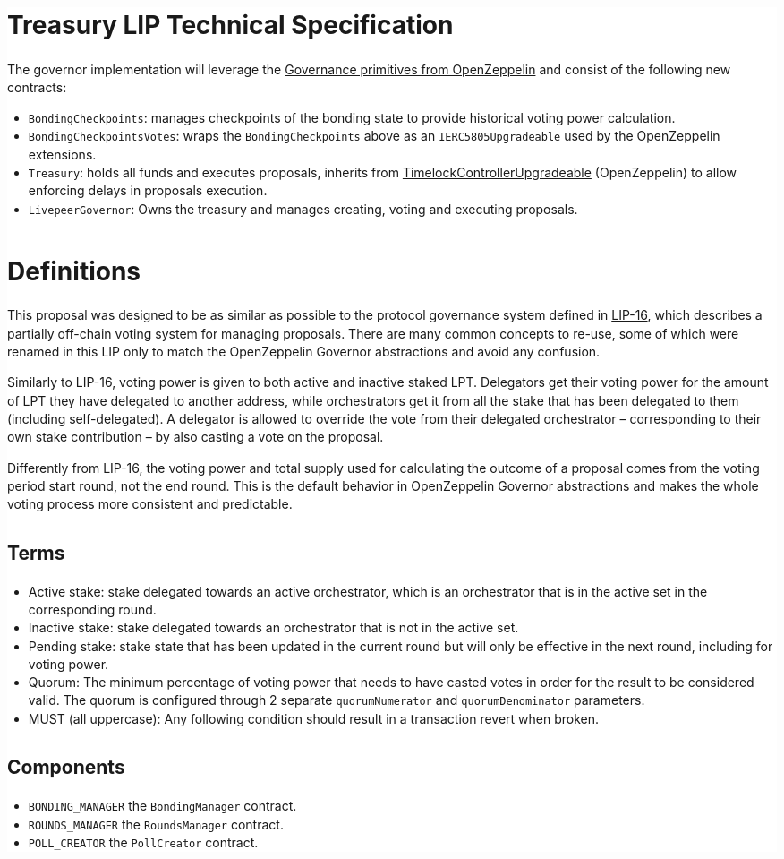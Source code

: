# Treasury LIP Technical Specification

The governor implementation will leverage the [Governance primitives from OpenZeppelin](https://docs.openzeppelin.com/contracts/4.x/api/governance) and consist of the following new contracts:

- `BondingCheckpoints`: manages checkpoints of the bonding state to provide historical voting power calculation.
- `BondingCheckpointsVotes`: wraps the `BondingCheckpoints` above as an [`IERC5805Upgradeable`](https://github.com/OpenZeppelin/openzeppelin-contracts-upgradeable/blob/bc95521e34dcd49792065e264a7ad2b5a86f0091/contracts/interfaces/IERC5805Upgradeable.sol) used by the OpenZeppelin extensions.
- `Treasury`: holds all funds and executes proposals, inherits from [TimelockControllerUpgradeable](https://github.com/OpenZeppelin/openzeppelin-contracts-upgradeable/blob/bc95521e34dcd49792065e264a7ad2b5a86f0091/contracts/governance/TimelockControllerUpgradeable.sol) (OpenZeppelin) to allow enforcing delays in proposals execution.
- `LivepeerGovernor`: Owns the treasury and manages creating, voting and executing proposals.

# Definitions

This proposal was designed to be as similar as possible to the protocol governance system defined in [LIP-16](https://github.com/livepeer/LIPs/blob/652514a41c4aa1d30f348ae2fde0efaf28368ced/LIPs/LIP-16.md#definitions), which describes a partially off-chain voting system for managing proposals. There are many common concepts to re-use, some of which were renamed in this LIP only to match the OpenZeppelin Governor abstractions and avoid any confusion.

Similarly to LIP-16, voting power is given to both active and inactive staked LPT. Delegators get their voting power for the amount of LPT they have delegated to another address, while orchestrators get it from all the stake that has been delegated to them (including self-delegated). A delegator is allowed to override the vote from their delegated orchestrator – corresponding to their own stake contribution – by also casting a vote on the proposal.

Differently from LIP-16, the voting power and total supply used for calculating the outcome of a proposal comes from the voting period start round, not the end round. This is the default behavior in OpenZeppelin Governor abstractions and makes the whole voting process more consistent and predictable.

## Terms

- Active stake: stake delegated towards an active orchestrator, which is an orchestrator that is in the active set in the corresponding round.
- Inactive stake: stake delegated towards an orchestrator that is not in the active set.
- Pending stake: stake state that has been updated in the current round but will only be effective in the next round, including for voting power.
- Quorum: The minimum percentage of voting power that needs to have casted votes in order for the result to be considered valid. The quorum is configured through 2 separate `quorumNumerator` and `quorumDenominator` parameters.
- MUST (all uppercase): Any following condition should result in a transaction revert when broken.

## Components

- `BONDING_MANAGER` the `BondingManager` contract.
- `ROUNDS_MANAGER` the `RoundsManager` contract.
- `POLL_CREATOR` the `PollCreator` contract.
